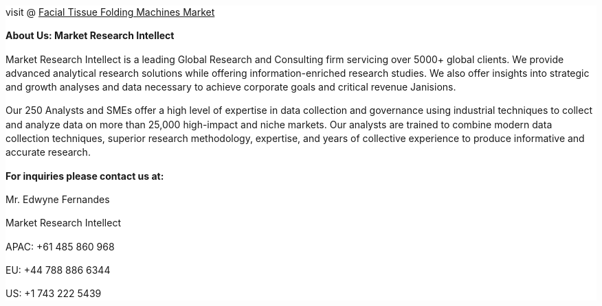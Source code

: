 visit&nbsp;@</strong>&nbsp;</span><span class="font-[700]"><a href="https://www.marketresearchintellect.com/product/facial-tissue-folding-machines-market/?utm_source=Linkedin&utm_medium=815" target="_blank" data-tracking-control-name="article-ssr-frontend-pulse_little-text-block" data-tracking-will-navigate="" data-test-link="">Facial Tissue Folding Machines Market</a></span></p><p><strong><span class="font-[700]">About Us: Market Research Intellect</span></strong></p><p><span class="">Market Research Intellect is a leading Global Research and Consulting firm servicing over 5000+ global clients. We provide advanced analytical research solutions while offering information-enriched research studies.&nbsp;</span>We also offer insights into strategic and growth analyses and data necessary to achieve corporate goals and critical revenue Janisions.</p><p><span class="">Our 250 Analysts and SMEs offer a high level of expertise in data collection and governance using industrial techniques to collect and analyze data on more than 25,000 high-impact and niche markets. Our analysts are trained to combine modern data collection techniques, superior research methodology, expertise, and years of collective experience to produce informative and accurate research.</span></p><p><strong>For inquiries please contact us at:</strong></p><p>Mr. Edwyne Fernandes</p><p>Market Research Intellect</p><p>APAC: +61 485 860 968</p><p>EU: +44 788 886 6344</p><p>US: +1 743 222 5439</p>
